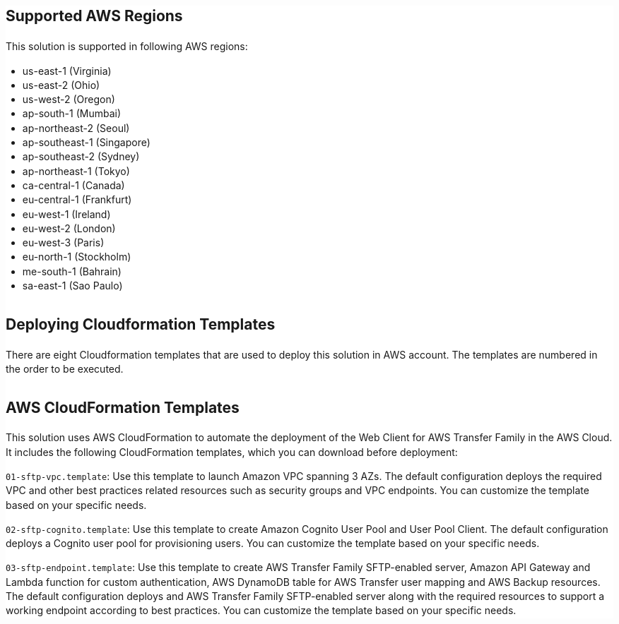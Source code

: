 ## Supported AWS Regions

This solution is supported in following AWS regions:

* us-east-1 (Virginia)
* us-east-2 (Ohio)
* us-west-2 (Oregon)
* ap-south-1 (Mumbai)
* ap-northeast-2 (Seoul)
* ap-southeast-1 (Singapore)
* ap-southeast-2 (Sydney)
* ap-northeast-1 (Tokyo)
* ca-central-1 (Canada)
* eu-central-1 (Frankfurt)
* eu-west-1 (Ireland)
* eu-west-2 (London)
* eu-west-3 (Paris)
* eu-north-1 (Stockholm)
* me-south-1 (Bahrain)
* sa-east-1 (Sao Paulo)

## Deploying Cloudformation Templates
There are eight Cloudformation templates that are used to deploy this solution in AWS account. The templates are 
numbered in the order to be executed.

## AWS CloudFormation Templates

This solution uses AWS CloudFormation to automate the deployment of the Web Client for AWS Transfer Family in the 
AWS Cloud. It includes the following CloudFormation templates, which you can download before deployment:

`01-sftp-vpc.template`: Use this template to launch Amazon VPC spanning 3 AZs. The default configuration deploys 
the required VPC and other best practices related resources such as security groups and VPC endpoints. You can 
customize the template based on your specific needs.

`02-sftp-cognito.template`: Use this template to create Amazon Cognito User Pool and User Pool Client. The default 
configuration deploys a Cognito user pool for provisioning users. You can customize the template based on your 
specific needs.

`03-sftp-endpoint.template`: Use this template to create AWS Transfer Family SFTP-enabled server, Amazon API Gateway 
and Lambda function for custom authentication, AWS DynamoDB table for AWS Transfer user mapping and AWS Backup 
resources. The default configuration deploys and AWS Transfer Family SFTP-enabled server along with the required 
resources to support a working endpoint according to best practices. You can customize the template based on your 
specific needs.
